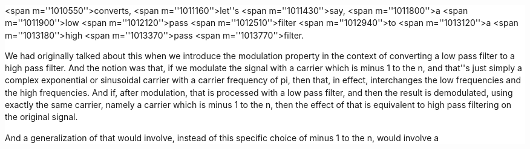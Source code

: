   <span m=''1010550''>converts,</span> <span m=''1011160''>let''s</span> <span m=''1011430''>say,</span>
  <span m=''1011800''>a</span> <span m=''1011900''>low</span> <span m=''1012120''>pass</span>
  <span m=''1012510''>filter</span> <span m=''1012940''>to</span> <span m=''1013120''>a</span>
  <span m=''1013180''>high</span> <span m=''1013370''>pass</span> <span m=''1013770''>filter.</span>
  </p><p><span m=''1014580''>We</span> <span m=''1014800''>had</span> <span m=''1014870''>originally</span>
  <span m=''1015360''>talked</span> <span m=''1015690''>about</span> <span m=''1015980''>this</span>
  <span m=''1016230''>when</span> <span m=''1016370''>we</span> <span m=''1016660''>introduce</span>
  <span m=''1017160''>the</span> <span m=''1017240''>modulation</span> <span m=''1017920''>property</span>
  <span m=''1019220''>in</span> <span m=''1019350''>the</span> <span m=''1019430''>context</span>
  <span m=''1020140''>of</span> <span m=''1020420''>converting</span> <span m=''1021230''>a</span>
  <span m=''1021980''>low</span> <span m=''1022260''>pass</span> <span m=''1022690''>filter</span>
  <span m=''1023310''>to</span> <span m=''1023440''>a</span> <span m=''1023540''>high</span>
  <span m=''1023790''>pass</span> <span m=''1024230''>filter.</span> <span m=''1025579''>And</span>
  <span m=''1025800''>the</span> <span m=''1025869''>notion</span> <span m=''1026300''>was</span>
  <span m=''1027240''>that,</span> <span m=''1027859''>if</span> <span m=''1028520''>we</span>
  <span m=''1029160''>modulate</span> <span m=''1030190''>the</span> <span m=''1030290''>signal</span>
  <span m=''1031680''>with</span> <span m=''1032089''>a</span> <span m=''1032180''>carrier</span>
  <span m=''1032849''>which</span> <span m=''1033069''>is</span> <span m=''1033180''>minus</span>
  <span m=''1033579''>1</span> <span m=''1033819''>to</span> <span m=''1033960''>the</span>
  <span m=''1034119''>n,</span> <span m=''1034500''>and</span> <span m=''1034650''>that''s</span>
  <span m=''1035030''>just</span> <span m=''1035190''>simply</span> <span m=''1035520''>a</span>
  <span m=''1035569''>complex</span> <span m=''1036099''>exponential</span> <span
  m=''1036990''>or</span> <span m=''1037119''>sinusoidal</span> <span m=''1037790''>carrier</span>
  <span m=''1039020''>with</span> <span m=''1039430''>a</span> <span m=''1039540''>carrier</span>
  <span m=''1039980''>frequency</span> <span m=''1040540''>of</span> <span m=''1040640''>pi,</span>
  <span m=''1042550''>then</span> <span m=''1042710''>that,</span> <span m=''1043540''>in</span>
  <span m=''1043720''>effect,</span> <span m=''1044319''>interchanges</span> <span
  m=''1045240''>the</span> <span m=''1045339''>low</span> <span m=''1045530''>frequencies</span>
  <span m=''1046220''>and</span> <span m=''1046310''>the</span> <span m=''1046390''>high</span>
  <span m=''1046609''>frequencies.</span> <span m=''1048000''>And</span> <span m=''1048990''>if,</span>
  <span m=''1050330''>after</span> <span m=''1050700''>modulation,</span> <span m=''1052060''>that</span>
  <span m=''1052390''>is</span> <span m=''1052580''>processed</span> <span m=''1053600''>with</span>
  <span m=''1053770''>a</span> <span m=''1053830''>low</span> <span m=''1054020''>pass</span>
  <span m=''1054450''>filter,</span> <span m=''1056110''>and</span> <span m=''1056320''>then</span>
  <span m=''1056970''>the</span> <span m=''1057410''>result</span> <span m=''1058250''>is</span>
  <span m=''1059360''>demodulated,</span> <span m=''1060860''>using</span> <span m=''1061510''>exactly</span>
  <span m=''1062050''>the</span> <span m=''1062150''>same</span> <span m=''1062460''>carrier,</span>
  <span m=''1062990''>namely</span> <span m=''1063350''>a</span> <span m=''1063410''>carrier</span>
  <span m=''1063960''>which</span> <span m=''1064240''>is</span> <span m=''1064960''>minus</span>
  <span m=''1065400''>1</span> <span m=''1065660''>to</span> <span m=''1065790''>the</span>
  <span m=''1065960''>n,</span> <span m=''1067840''>then</span> <span m=''1068470''>the</span>
  <span m=''1068660''>effect of</span> <span m=''1069260''>that</span> <span m=''1070080''>is</span>
  <span m=''1070680''>equivalent</span> <span m=''1071830''>to</span> <span m=''1072260''>high</span>
  <span m=''1072470''>pass</span> <span m=''1072900''>filtering</span> <span m=''1074070''>on</span>
  <span m=''1074650''>the</span> <span m=''1074830''>original</span> <span m=''1075230''>signal.</span>
  </p><p><span m=''1076170''>And</span> <span m=''1076390''>a</span> <span m=''1076430''>generalization</span>
  <span m=''1077310''>of</span> <span m=''1077400''>that</span> <span m=''1078030''>would</span>
  <span m=''1078170''>involve,</span> <span m=''1078990''>instead</span> <span m=''1079410''>of</span>
  <span m=''1080030''>this</span> <span m=''1080210''>specific</span> <span m=''1080730''>choice</span>
  <span m=''1081120''>of</span> <span m=''1081200''>minus</span> <span m=''1081580''>1</span>
  <span m=''1081830''>to</span> <span m=''1081960''>the</span> <span m=''1082130''>n,</span>
  <span m=''1082990''>would</span> <span m=''1083140''>involve</span> <span m=''1083930''>a</span>